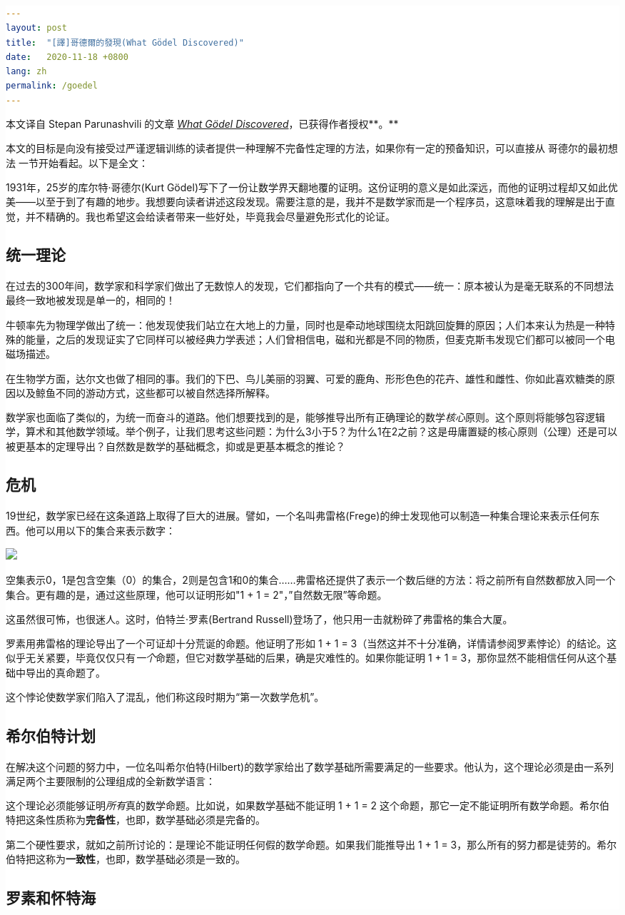 ```yaml
---
layout: post
title:  "[譯]哥德爾的發現(What Gödel Discovered)"
date:   2020-11-18 +0800
lang: zh
permalink: /goedel
---
```


本文译自 Stepan Parunashvili 的文章 *[What Gödel Discovered](https://stopa.io/post/269)*，已获得作者授权**。**

本文的目标是向没有接受过严谨逻辑训练的读者提供一种理解不完备性定理的方法，如果你有一定的预备知识，可以直接从 哥德尔的最初想法 一节开始看起。以下是全文：



1931年，25岁的库尔特·哥德尔(Kurt Gödel)写下了一份让数学界天翻地覆的证明。这份证明的意义是如此深远，而他的证明过程却又如此优美——以至于到了有趣的地步。我想要向读者讲述这段发现。需要注意的是，我并不是数学家而是一个程序员，这意味着我的理解是出于直觉，并不精确的。我也希望这会给读者带来一些好处，毕竟我会尽量避免形式化的论证。

## 统一理论

在过去的300年间，数学家和科学家们做出了无数惊人的发现，它们都指向了一个共有的模式——统一：原本被认为是毫无联系的不同想法最终一致地被发现是单一的，相同的！

牛顿率先为物理学做出了统一：他发现使我们站立在大地上的力量，同时也是牵动地球围绕太阳跳回旋舞的原因；人们本来认为热是一种特殊的能量，之后的发现证实了它同样可以被经典力学表述；人们曾相信电，磁和光都是不同的物质，但麦克斯韦发现它们都可以被同一个电磁场描述。

在生物学方面，达尔文也做了相同的事。我们的下巴、鸟儿美丽的羽翼、可爱的鹿角、形形色色的花卉、雄性和雌性、你如此喜欢糖类的原因以及鲸鱼不同的游动方式，这些都可以被自然选择所解释。

数学家也面临了类似的，为统一而奋斗的道路。他们想要找到的是，能够推导出所有正确理论的数学*核心*原则。这个原则将能够包容逻辑学，算术和其他数学领域。举个例子，让我们思考这些问题：为什么3小于5？为什么1在2之前？这是毋庸置疑的核心原则（公理）还是可以被更基本的定理导出？自然数是数学的基础概念，抑或是更基本概念的推论？

## 危机

19世纪，数学家已经在这条道路上取得了巨大的进展。譬如，一个名叫弗雷格(Frege)的绅士发现他可以制造一种集合理论来表示任何东西。他可以用以下的集合来表示数字：

![](https://stopa.io/api/image/aHR0cHM6Ly91c2VyLWltYWdlcy5naXRodWJ1c2VyY29udGVudC5jb20vOTg0NTc0Lzk5MjkyOTc0LWZhMTE3MjgwLTI4MGYtMTFlYi05MTM1LTVkYjRkZWFlZjgzYy5wbmc)

空集表示0，1是包含空集（0）的集合，2则是包含1和0的集合……弗雷格还提供了表示一个数后继的方法：将之前所有自然数都放入同一个集合。更有趣的是，通过这些原理，他可以证明形如"1 + 1 = 2"，”自然数无限”等命题。

这虽然很可怖，也很迷人。这时，伯特兰·罗素(Bertrand Russell)登场了，他只用一击就粉碎了弗雷格的集合大厦。

罗素用弗雷格的理论导出了一个可证却十分荒诞的命题。他证明了形如 1 + 1 = 3（当然这并不十分准确，详情请参阅罗素悖论）的结论。这似乎无关紧要，毕竟仅仅只有*一个*命题，但它对数学基础的后果，确是灾难性的。如果你能证明 1 + 1 = 3，那你显然不能相信任何从这个基础中导出的真命题了。

这个悖论使数学家们陷入了混乱，他们称这段时期为“第一次数学危机”。

## 希尔伯特计划

在解决这个问题的努力中，一位名叫希尔伯特(Hilbert)的数学家给出了数学基础所需要满足的一些要求。他认为，这个理论必须是由一系列满足两个主要限制的公理组成的全新数学语言：

这个理论必须能够证明*所有*真的数学命题。比如说，如果数学基础不能证明 1 + 1 = 2 这个命题，那它一定不能证明所有数学命题。希尔伯特把这条性质称为**完备性**，也即，数学基础必须是完备的。

第二个硬性要求，就如之前所讨论的：是理论不能证明任何假的数学命题。如果我们能推导出 1 + 1 = 3，那么所有的努力都是徒劳的。希尔伯特把这称为**一致性**，也即，数学基础必须是一致的。

## 罗素和怀特海


[image-1]: https://cdn.staticaly.com/gh/Brethland/blog-image@master/G01.webp